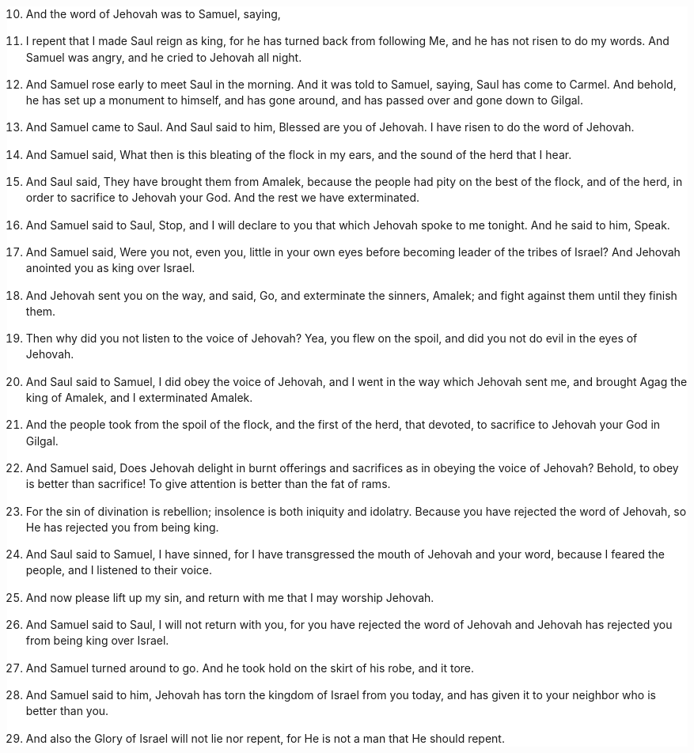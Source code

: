 10. And the word of Jehovah was to Samuel, saying,

11. I repent that I made Saul reign as king, for he has turned back from following Me, and he has not risen to do my words. And Samuel was angry, and he cried to Jehovah all night.

12. And Samuel rose early to meet Saul in the morning. And it was told to Samuel, saying, Saul has come to Carmel. And behold, he has set up a monument to himself, and has gone around, and has passed over and gone down to Gilgal.

13. And Samuel came to Saul. And Saul said to him, Blessed are you of Jehovah. I have risen to do the word of Jehovah.

14. And Samuel said, What then is this bleating of the flock in my ears, and the sound of the herd that I hear.

15. And Saul said, They have brought them from Amalek, because the people had pity on the best of the flock, and of the herd, in order to sacrifice to Jehovah your God. And the rest we have exterminated.

16. And Samuel said to Saul, Stop, and I will declare to you that which Jehovah spoke to me tonight. And he said to him, Speak.

17. And Samuel said, Were you not, even you, little in your own eyes before becoming leader of the tribes of Israel? And Jehovah anointed you as king over Israel.

18. And Jehovah sent you on the way, and said, Go, and exterminate the sinners, Amalek; and fight against them until they finish them.

19. Then why did you not listen to the voice of Jehovah? Yea, you flew on the spoil, and did you not do evil in the eyes of Jehovah.

20. And Saul said to Samuel, I did obey the voice of Jehovah, and I went in the way which Jehovah sent me, and brought Agag the king of Amalek, and I exterminated Amalek.

21. And the people took from the spoil of the flock, and the first of the herd, that devoted, to sacrifice to Jehovah your God in Gilgal.

22. And Samuel said, Does Jehovah delight in burnt offerings and sacrifices as in obeying the voice of Jehovah? Behold, to obey is better than sacrifice! To give attention is better than the fat of rams.

23. For the sin of divination is rebellion; insolence is both iniquity and idolatry. Because you have rejected the word of Jehovah, so He has rejected you from being king.   

24. And Saul said to Samuel, I have sinned, for I have transgressed the mouth of Jehovah and your word, because I feared the people, and I listened to their voice.

25. And now please lift up my sin, and return with me that I may worship Jehovah.

26. And Samuel said to Saul, I will not return with you, for you have rejected the word of Jehovah and Jehovah has rejected you from being king over Israel.

27. And Samuel turned around to go. And he took hold on the skirt of his robe, and it tore.

28. And Samuel said to him, Jehovah has torn the kingdom of Israel from you today, and has given it to your neighbor who is better than you.

29. And also the Glory of Israel will not lie nor repent, for He is not a man that He should repent.
